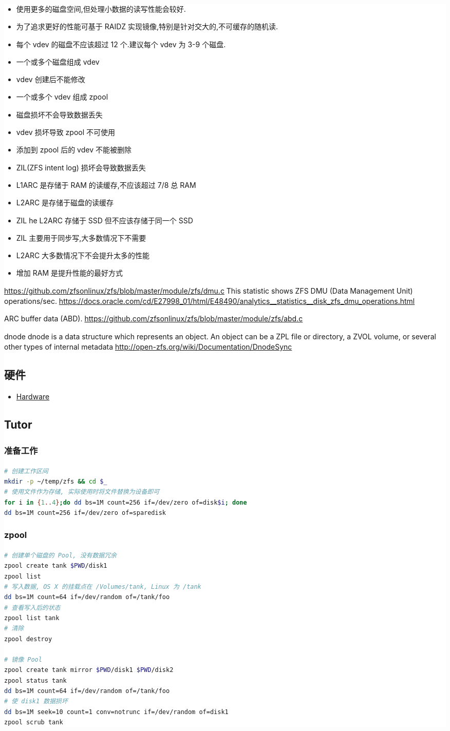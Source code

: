   * 使用更多的磁盘空间,但处理小数据的读写性能会较好.
  * 为了追求更好的性能可基于 RAIDZ 实现镜像,特别是针对交大的,不可缓存的随机读.

* 每个 vdev 的磁盘不应该超过 12 个.建议每个 vdev 为 3-9 个磁盘.
* 一个或多个磁盘组成 vdev
* vdev 创建后不能修改
* 一个或多个 vdev 组成 zpool
* 磁盘损坏不会导致数据丢失
* vdev 损坏导致 zpool 不可使用
* 添加到 zpool 后的 vdev 不能被删除
* ZIL(ZFS intent log) 损坏会导致数据丢失
* L1ARC 是存储于 RAM 的读缓存,不应该超过 7/8 总 RAM
* L2ARC 是存储于磁盘的读缓存
* ZIL he L2ARC 存储于 SSD 但不应该存储于同一个 SSD
* ZIL 主要用于同步写,大多数情况下不需要
* L2ARC 大多数情况下不会提升太多的性能
* 增加 RAM 是提升性能的最好方式


https://github.com/zfsonlinux/zfs/blob/master/module/zfs/dmu.c
This statistic shows ZFS DMU (Data Management Unit) operations/sec.
https://docs.oracle.com/cd/E27998_01/html/E48490/analytics__statistics__disk_zfs_dmu_operations.html

ARC buffer data (ABD).
https://github.com/zfsonlinux/zfs/blob/master/module/zfs/abd.c

dnode
dnode is a data structure which represents an object. An object can be a ZPL file or directory, a ZVOL volume, or several other types of internal metadata
http://open-zfs.org/wiki/Documentation/DnodeSync

## 硬件
* [Hardware](http://open-zfs.org/wiki/Hardware)

## Tutor

### 准备工作
```bash
# 创建工作区间
mkdir -p ~/temp/zfs && cd $_
# 使用文件作为存储, 实际使用时将文件替换为设备即可
for i in {1..4};do dd bs=1M count=256 if=/dev/zero of=disk$i; done
dd bs=1M count=256 if=/dev/zero of=sparedisk
```

### zpool
```bash
# 创建单个磁盘的 Pool, 没有数据冗余
zpool create tank $PWD/disk1
zpool list
# 写入数据, OS X 的挂载点在 /Volumes/tank, Linux 为 /tank
dd bs=1M count=64 if=/dev/random of=/tank/foo
# 查看写入后的状态
zpool list tank
# 清除
zpool destroy

# 镜像 Pool
zpool create tank mirror $PWD/disk1 $PWD/disk2
zpool status tank
dd bs=1M count=64 if=/dev/random of=/tank/foo
# 使 disk1 数据损坏
dd bs=1M seek=10 count=1 conv=notrunc if=/dev/random of=disk1
zpool scrub tank
```